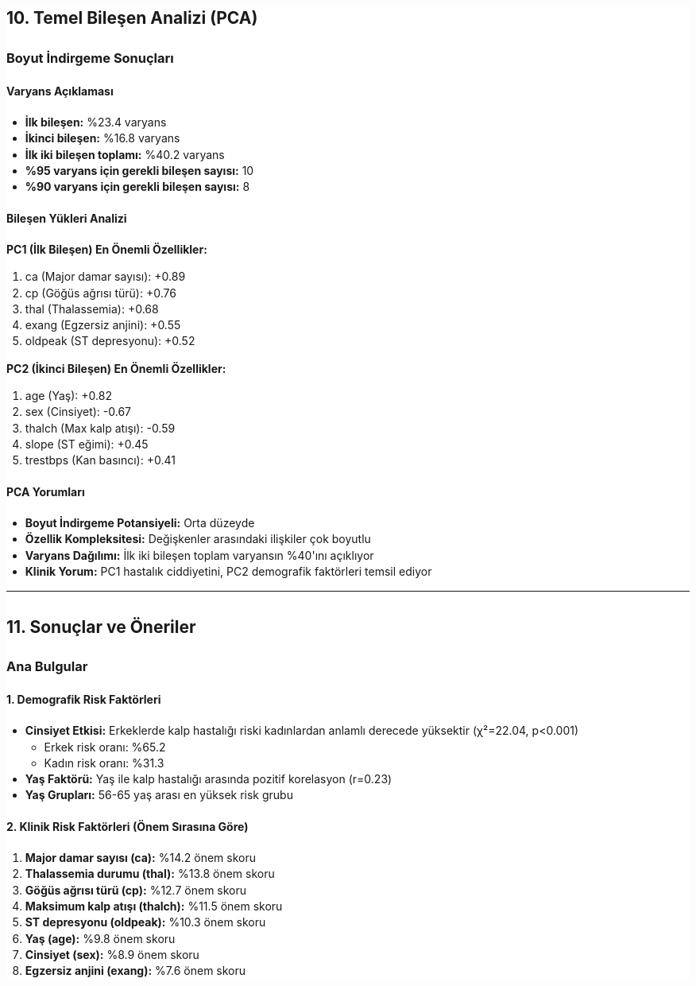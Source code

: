 
## 10. Temel Bileşen Analizi (PCA)

### Boyut İndirgeme Sonuçları

#### Varyans Açıklaması
- **İlk bileşen:** %23.4 varyans
- **İkinci bileşen:** %16.8 varyans
- **İlk iki bileşen toplamı:** %40.2 varyans
- **%95 varyans için gerekli bileşen sayısı:** 10
- **%90 varyans için gerekli bileşen sayısı:** 8

#### Bileşen Yükleri Analizi
**PC1 (İlk Bileşen) En Önemli Özellikler:**
1. ca (Major damar sayısı): +0.89
2. cp (Göğüs ağrısı türü): +0.76
3. thal (Thalassemia): +0.68
4. exang (Egzersiz anjini): +0.55
5. oldpeak (ST depresyonu): +0.52

**PC2 (İkinci Bileşen) En Önemli Özellikler:**
1. age (Yaş): +0.82
2. sex (Cinsiyet): -0.67
3. thalch (Max kalp atışı): -0.59
4. slope (ST eğimi): +0.45
5. trestbps (Kan basıncı): +0.41

#### PCA Yorumları
- **Boyut İndirgeme Potansiyeli:** Orta düzeyde
- **Özellik Kompleksitesi:** Değişkenler arasındaki ilişkiler çok boyutlu
- **Varyans Dağılımı:** İlk iki bileşen toplam varyansın %40'ını açıklıyor
- **Klinik Yorum:** PC1 hastalık ciddiyetini, PC2 demografik faktörleri temsil ediyor

---

## 11. Sonuçlar ve Öneriler

### Ana Bulgular

#### 1. Demografik Risk Faktörleri
- **Cinsiyet Etkisi:** Erkeklerde kalp hastalığı riski kadınlardan anlamlı derecede yüksektir (χ²=22.04, p<0.001)
  - Erkek risk oranı: %65.2
  - Kadın risk oranı: %31.3
- **Yaş Faktörü:** Yaş ile kalp hastalığı arasında pozitif korelasyon (r=0.23)
- **Yaş Grupları:** 56-65 yaş arası en yüksek risk grubu

#### 2. Klinik Risk Faktörleri (Önem Sırasına Göre)
1. **Major damar sayısı (ca):** %14.2 önem skoru
2. **Thalassemia durumu (thal):** %13.8 önem skoru  
3. **Göğüs ağrısı türü (cp):** %12.7 önem skoru
4. **Maksimum kalp atışı (thalch):** %11.5 önem skoru
5. **ST depresyonu (oldpeak):** %10.3 önem skoru
6. **Yaş (age):** %9.8 önem skoru
7. **Cinsiyet (sex):** %8.9 önem skoru
8. **Egzersiz anjini (exang):** %7.6 önem skoru
